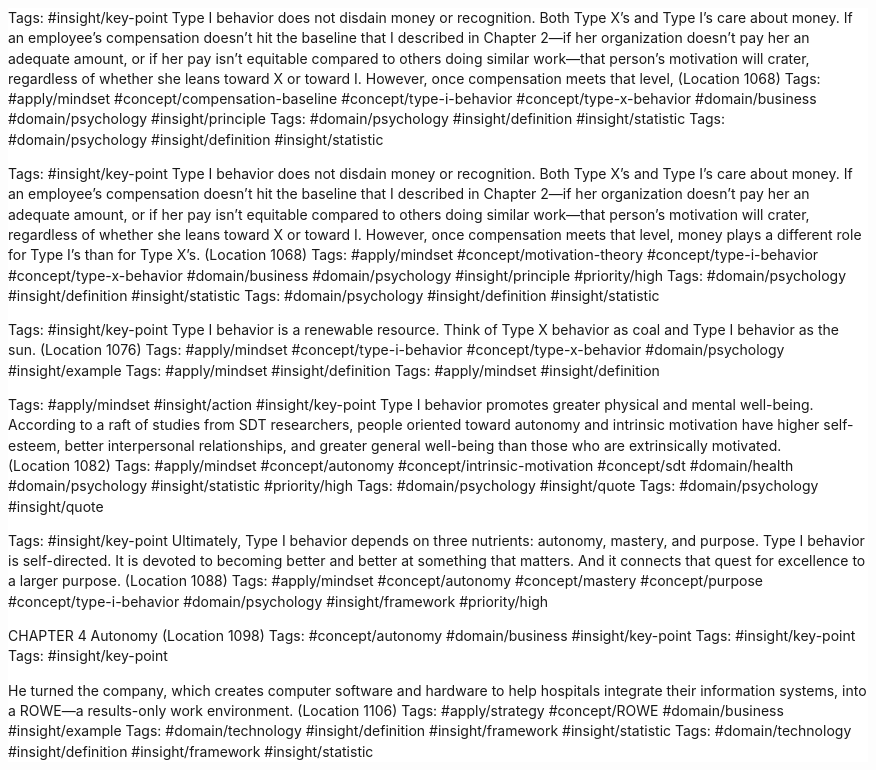 Tags: #insight/key-point
Type I behavior does not disdain money or recognition. Both Type X’s and Type I’s care about money. If an employee’s compensation doesn’t hit the baseline that I described in Chapter 2—if her organization doesn’t pay her an adequate amount, or if her pay isn’t equitable compared to others doing similar work—that person’s motivation will crater, regardless of whether she leans toward X or toward I. However, once compensation meets that level, (Location 1068)
Tags: #apply/mindset #concept/compensation-baseline #concept/type-i-behavior #concept/type-x-behavior #domain/business #domain/psychology #insight/principle
Tags: #domain/psychology #insight/definition #insight/statistic
Tags: #domain/psychology #insight/definition #insight/statistic
  
Tags: #insight/key-point
Type I behavior does not disdain money or recognition. Both Type X’s and Type I’s care about money. If an employee’s compensation doesn’t hit the baseline that I described in Chapter 2—if her organization doesn’t pay her an adequate amount, or if her pay isn’t equitable compared to others doing similar work—that person’s motivation will crater, regardless of whether she leans toward X or toward I. However, once compensation meets that level, money plays a different role for Type I’s than for Type X’s. (Location 1068)
Tags: #apply/mindset #concept/motivation-theory #concept/type-i-behavior #concept/type-x-behavior #domain/business #domain/psychology #insight/principle #priority/high
Tags: #domain/psychology #insight/definition #insight/statistic
Tags: #domain/psychology #insight/definition #insight/statistic
  
Tags: #insight/key-point
Type I behavior is a renewable resource. Think of Type X behavior as coal and Type I behavior as the sun. (Location 1076)
Tags: #apply/mindset #concept/type-i-behavior #concept/type-x-behavior #domain/psychology #insight/example
Tags: #apply/mindset #insight/definition
Tags: #apply/mindset #insight/definition
  
Tags: #apply/mindset #insight/action #insight/key-point
Type I behavior promotes greater physical and mental well-being. According to a raft of studies from SDT researchers, people oriented toward autonomy and intrinsic motivation have higher self-esteem, better interpersonal relationships, and greater general well-being than those who are extrinsically motivated. (Location 1082)
Tags: #apply/mindset #concept/autonomy #concept/intrinsic-motivation #concept/sdt #domain/health #domain/psychology #insight/statistic #priority/high
Tags: #domain/psychology #insight/quote
Tags: #domain/psychology #insight/quote
  
Tags: #insight/key-point
Ultimately, Type I behavior depends on three nutrients: autonomy, mastery, and purpose. Type I behavior is self-directed. It is devoted to becoming better and better at something that matters. And it connects that quest for excellence to a larger purpose. (Location 1088)
Tags: #apply/mindset #concept/autonomy #concept/mastery #concept/purpose #concept/type-i-behavior #domain/psychology #insight/framework #priority/high
  
CHAPTER 4 Autonomy (Location 1098)
Tags: #concept/autonomy #domain/business #insight/key-point
Tags: #insight/key-point
Tags: #insight/key-point
  
He turned the company, which creates computer software and hardware to help hospitals integrate their information systems, into a ROWE—a results-only work environment. (Location 1106)
Tags: #apply/strategy #concept/ROWE #domain/business #insight/example
Tags: #domain/technology #insight/definition #insight/framework #insight/statistic
Tags: #domain/technology #insight/definition #insight/framework #insight/statistic
  